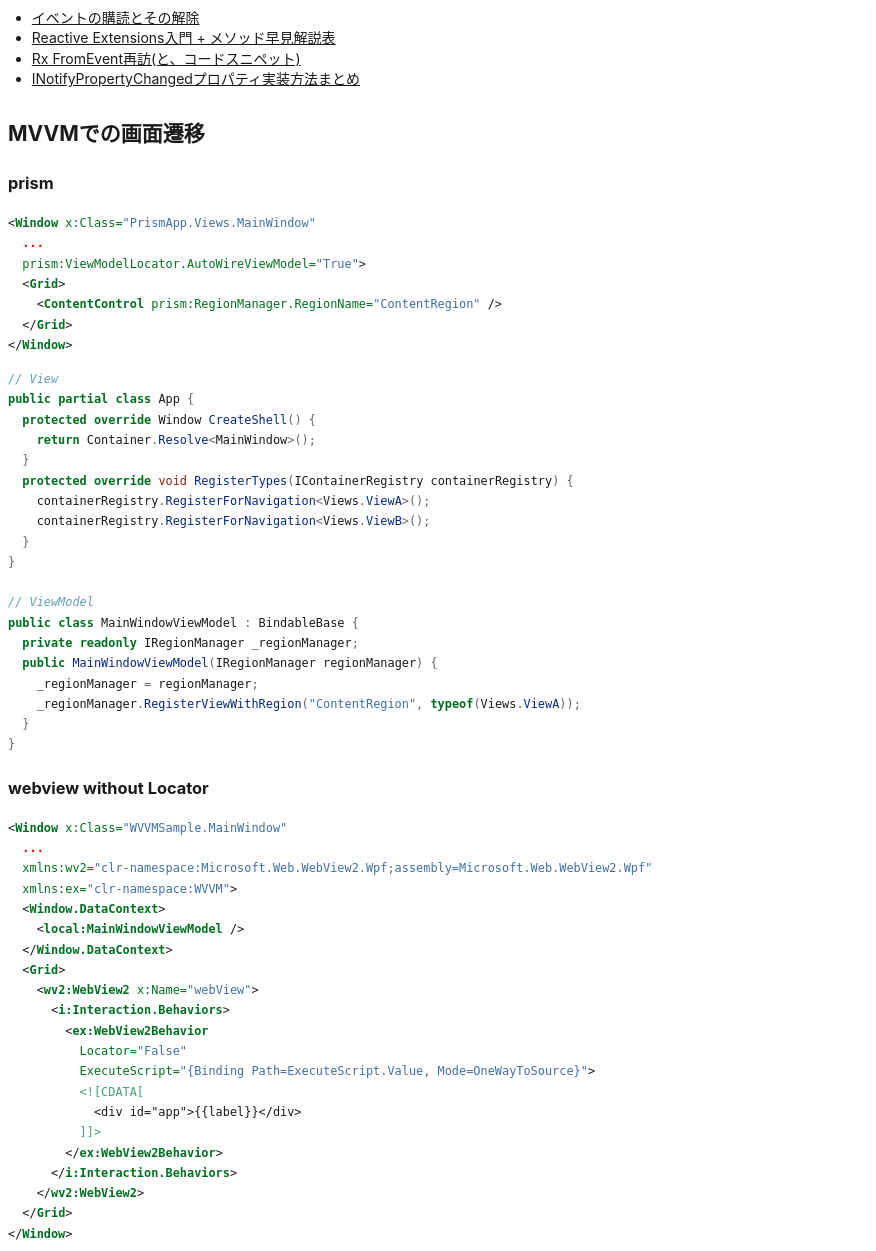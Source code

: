 - [イベントの購読とその解除](https://ufcpp.net/study/csharp/MiscEventSubscribe.html)
- [Reactive Extensions入門 + メソッド早見解説表](https://neue.cc/2010/07/28_269.html)
- [Rx FromEvent再訪(と、コードスニペット)](https://neue.cc/2011/02/18_303.html)
- [INotifyPropertyChangedプロパティ実装方法まとめ](https://qiita.com/soi/items/d0c83a0cc3a4b23237ef)

## MVVMでの画面遷移

### prism

```xml
<Window x:Class="PrismApp.Views.MainWindow"
  ...
  prism:ViewModelLocator.AutoWireViewModel="True">
  <Grid>
    <ContentControl prism:RegionManager.RegionName="ContentRegion" />
  </Grid>
</Window>
```

```cs
// View
public partial class App {
  protected override Window CreateShell() {
    return Container.Resolve<MainWindow>();
  }
  protected override void RegisterTypes(IContainerRegistry containerRegistry) {
    containerRegistry.RegisterForNavigation<Views.ViewA>();
    containerRegistry.RegisterForNavigation<Views.ViewB>();
  }
}

// ViewModel
public class MainWindowViewModel : BindableBase {
  private readonly IRegionManager _regionManager;
  public MainWindowViewModel(IRegionManager regionManager) {
    _regionManager = regionManager;
    _regionManager.RegisterViewWithRegion("ContentRegion", typeof(Views.ViewA));
  }
}
```

### webview without Locator

```xml
<Window x:Class="WVVMSample.MainWindow"
  ...
  xmlns:wv2="clr-namespace:Microsoft.Web.WebView2.Wpf;assembly=Microsoft.Web.WebView2.Wpf"
  xmlns:ex="clr-namespace:WVVM">
  <Window.DataContext>
    <local:MainWindowViewModel />
  </Window.DataContext>
  <Grid>
    <wv2:WebView2 x:Name="webView">
      <i:Interaction.Behaviors>
        <ex:WebView2Behavior
          Locator="False"
          ExecuteScript="{Binding Path=ExecuteScript.Value, Mode=OneWayToSource}">
          <![CDATA[
            <div id="app">{{label}}</div>
          ]]>
        </ex:WebView2Behavior>
      </i:Interaction.Behaviors>
    </wv2:WebView2>
  </Grid>
</Window>
```